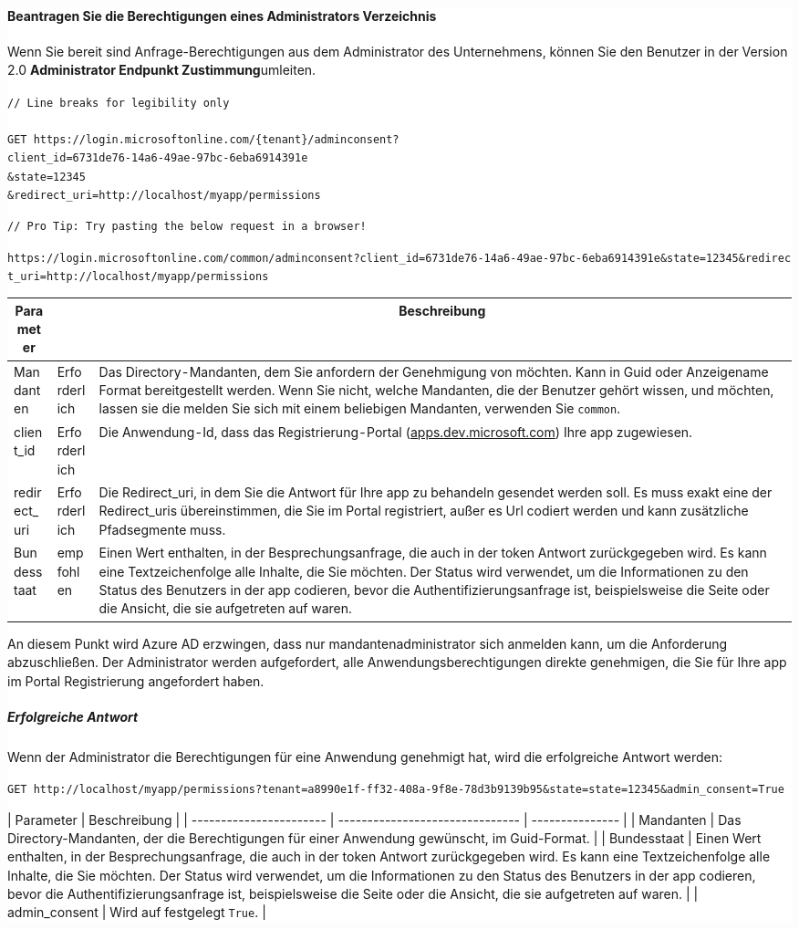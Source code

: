 #### <a name="request-the-permissions-from-a-directory-admin"></a>Beantragen Sie die Berechtigungen eines Administrators Verzeichnis

Wenn Sie bereit sind Anfrage-Berechtigungen aus dem Administrator des Unternehmens, können Sie den Benutzer in der Version 2.0 **Administrator Endpunkt Zustimmung**umleiten.

```
// Line breaks for legibility only

GET https://login.microsoftonline.com/{tenant}/adminconsent?
client_id=6731de76-14a6-49ae-97bc-6eba6914391e
&state=12345
&redirect_uri=http://localhost/myapp/permissions
```

```
// Pro Tip: Try pasting the below request in a browser!
```

```
https://login.microsoftonline.com/common/adminconsent?client_id=6731de76-14a6-49ae-97bc-6eba6914391e&state=12345&redirect_uri=http://localhost/myapp/permissions
```

| Parameter | | Beschreibung |
| ----------------------- | ------------------------------- | --------------- |
| Mandanten | Erforderlich | Das Directory-Mandanten, dem Sie anfordern der Genehmigung von möchten.  Kann in Guid oder Anzeigename Format bereitgestellt werden.  Wenn Sie nicht, welche Mandanten, die der Benutzer gehört wissen, und möchten, lassen sie die melden Sie sich mit einem beliebigen Mandanten, verwenden Sie `common`. |
| client_id | Erforderlich | Die Anwendung-Id, dass das Registrierung-Portal ([apps.dev.microsoft.com](https://apps.dev.microsoft.com/?referrer=https://azure.microsoft.com/documentation/articles&deeplink=/appList)) Ihre app zugewiesen. |
| redirect_uri | Erforderlich | Die Redirect_uri, in dem Sie die Antwort für Ihre app zu behandeln gesendet werden soll.  Es muss exakt eine der Redirect_uris übereinstimmen, die Sie im Portal registriert, außer es Url codiert werden und kann zusätzliche Pfadsegmente muss. |
| Bundesstaat | empfohlen | Einen Wert enthalten, in der Besprechungsanfrage, die auch in der token Antwort zurückgegeben wird.  Es kann eine Textzeichenfolge alle Inhalte, die Sie möchten.  Der Status wird verwendet, um die Informationen zu den Status des Benutzers in der app codieren, bevor die Authentifizierungsanfrage ist, beispielsweise die Seite oder die Ansicht, die sie aufgetreten auf waren. |

An diesem Punkt wird Azure AD erzwingen, dass nur mandantenadministrator sich anmelden kann, um die Anforderung abzuschließen.  Der Administrator werden aufgefordert, alle Anwendungsberechtigungen direkte genehmigen, die Sie für Ihre app im Portal Registrierung angefordert haben. 

##### <a name="successful-response"></a>Erfolgreiche Antwort
Wenn der Administrator die Berechtigungen für eine Anwendung genehmigt hat, wird die erfolgreiche Antwort werden:

```
GET http://localhost/myapp/permissions?tenant=a8990e1f-ff32-408a-9f8e-78d3b9139b95&state=state=12345&admin_consent=True
```

| Parameter | Beschreibung |
| ----------------------- | ------------------------------- | --------------- |
| Mandanten | Das Directory-Mandanten, der die Berechtigungen für einer Anwendung gewünscht, im Guid-Format. |
| Bundesstaat | Einen Wert enthalten, in der Besprechungsanfrage, die auch in der token Antwort zurückgegeben wird.  Es kann eine Textzeichenfolge alle Inhalte, die Sie möchten.  Der Status wird verwendet, um die Informationen zu den Status des Benutzers in der app codieren, bevor die Authentifizierungsanfrage ist, beispielsweise die Seite oder die Ansicht, die sie aufgetreten auf waren. |
| admin_consent | Wird auf festgelegt `True`. |
